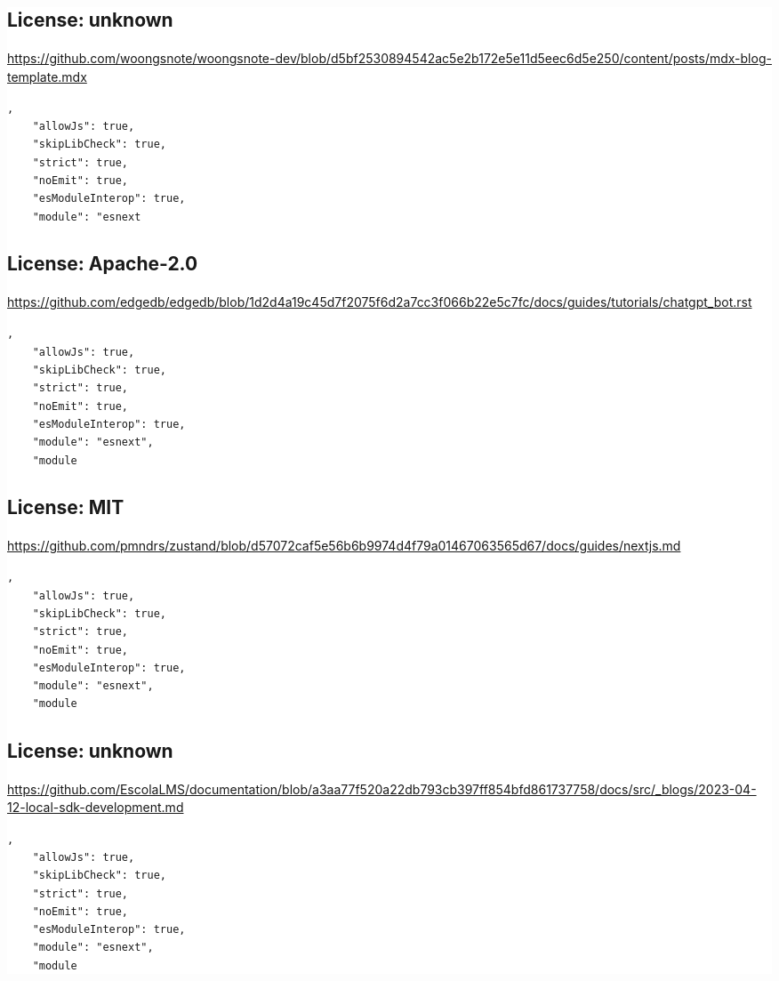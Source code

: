 
## License: unknown
https://github.com/woongsnote/woongsnote-dev/blob/d5bf2530894542ac5e2b172e5e11d5eec6d5e250/content/posts/mdx-blog-template.mdx

```
,
    "allowJs": true,
    "skipLibCheck": true,
    "strict": true,
    "noEmit": true,
    "esModuleInterop": true,
    "module": "esnext
```


## License: Apache-2.0
https://github.com/edgedb/edgedb/blob/1d2d4a19c45d7f2075f6d2a7cc3f066b22e5c7fc/docs/guides/tutorials/chatgpt_bot.rst

```
,
    "allowJs": true,
    "skipLibCheck": true,
    "strict": true,
    "noEmit": true,
    "esModuleInterop": true,
    "module": "esnext",
    "module
```


## License: MIT
https://github.com/pmndrs/zustand/blob/d57072caf5e56b6b9974d4f79a01467063565d67/docs/guides/nextjs.md

```
,
    "allowJs": true,
    "skipLibCheck": true,
    "strict": true,
    "noEmit": true,
    "esModuleInterop": true,
    "module": "esnext",
    "module
```


## License: unknown
https://github.com/EscolaLMS/documentation/blob/a3aa77f520a22db793cb397ff854bfd861737758/docs/src/_blogs/2023-04-12-local-sdk-development.md

```
,
    "allowJs": true,
    "skipLibCheck": true,
    "strict": true,
    "noEmit": true,
    "esModuleInterop": true,
    "module": "esnext",
    "module
```
